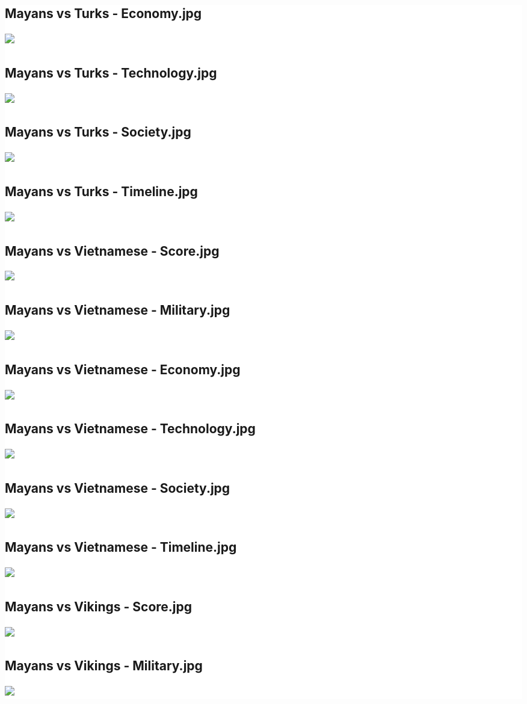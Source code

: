 ## Mayans vs Turks - Economy.jpg
![](https://github.com/Patresss/Age-of-Empires-2-DE---AI-League/blob/master/Compressed/Mayans/Mayans%20vs%20Turks%20-%20Economy.jpg)

## Mayans vs Turks - Technology.jpg
![](https://github.com/Patresss/Age-of-Empires-2-DE---AI-League/blob/master/Compressed/Mayans/Mayans%20vs%20Turks%20-%20Technology.jpg)

## Mayans vs Turks - Society.jpg
![](https://github.com/Patresss/Age-of-Empires-2-DE---AI-League/blob/master/Compressed/Mayans/Mayans%20vs%20Turks%20-%20Society.jpg)

## Mayans vs Turks - Timeline.jpg
![](https://github.com/Patresss/Age-of-Empires-2-DE---AI-League/blob/master/Compressed/Mayans/Mayans%20vs%20Turks%20-%20Timeline.jpg)

## Mayans vs Vietnamese - Score.jpg
![](https://github.com/Patresss/Age-of-Empires-2-DE---AI-League/blob/master/Compressed/Mayans/Mayans%20vs%20Vietnamese%20-%20Score.jpg)

## Mayans vs Vietnamese - Military.jpg
![](https://github.com/Patresss/Age-of-Empires-2-DE---AI-League/blob/master/Compressed/Mayans/Mayans%20vs%20Vietnamese%20-%20Military.jpg)

## Mayans vs Vietnamese - Economy.jpg
![](https://github.com/Patresss/Age-of-Empires-2-DE---AI-League/blob/master/Compressed/Mayans/Mayans%20vs%20Vietnamese%20-%20Economy.jpg)

## Mayans vs Vietnamese - Technology.jpg
![](https://github.com/Patresss/Age-of-Empires-2-DE---AI-League/blob/master/Compressed/Mayans/Mayans%20vs%20Vietnamese%20-%20Technology.jpg)

## Mayans vs Vietnamese - Society.jpg
![](https://github.com/Patresss/Age-of-Empires-2-DE---AI-League/blob/master/Compressed/Mayans/Mayans%20vs%20Vietnamese%20-%20Society.jpg)

## Mayans vs Vietnamese - Timeline.jpg
![](https://github.com/Patresss/Age-of-Empires-2-DE---AI-League/blob/master/Compressed/Mayans/Mayans%20vs%20Vietnamese%20-%20Timeline.jpg)

## Mayans vs Vikings - Score.jpg
![](https://github.com/Patresss/Age-of-Empires-2-DE---AI-League/blob/master/Compressed/Mayans/Mayans%20vs%20Vikings%20-%20Score.jpg)

## Mayans vs Vikings - Military.jpg
![](https://github.com/Patresss/Age-of-Empires-2-DE---AI-League/blob/master/Compressed/Mayans/Mayans%20vs%20Vikings%20-%20Military.jpg)
